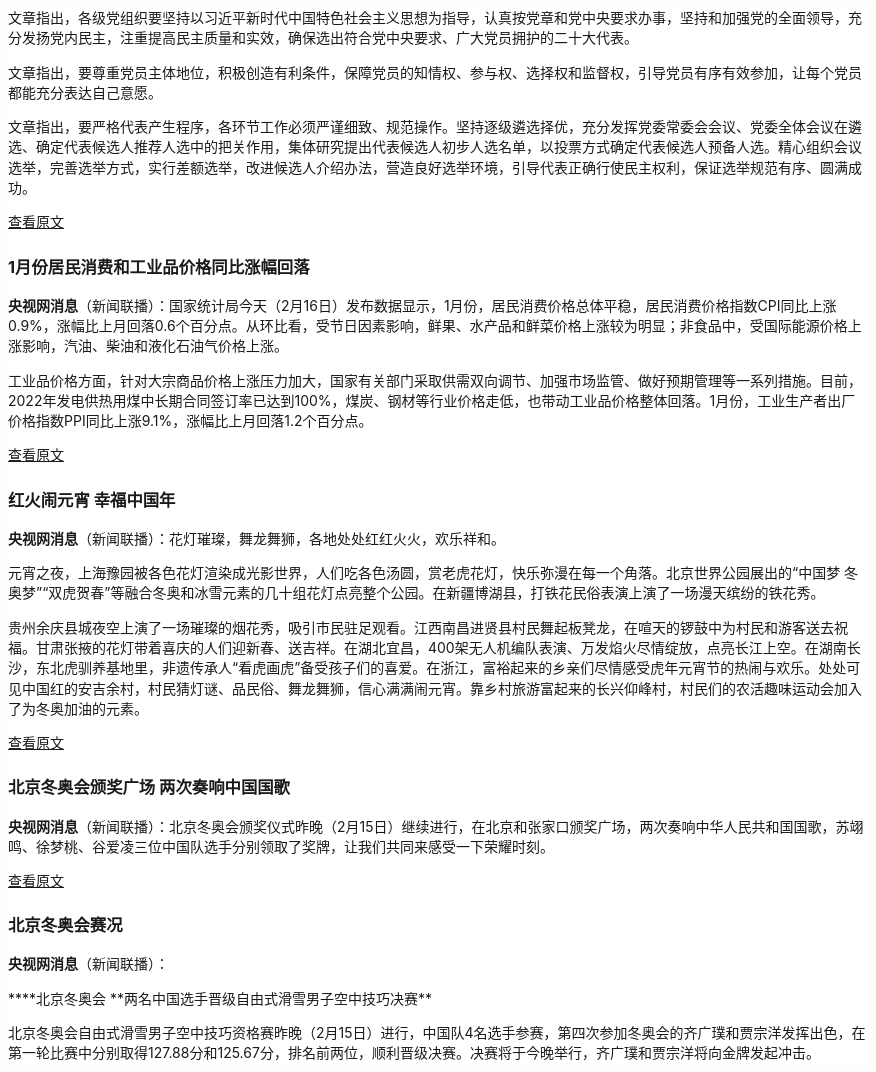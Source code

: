 文章指出，各级党组织要坚持以习近平新时代中国特色社会主义思想为指导，认真按党章和党中央要求办事，坚持和加强党的全面领导，充分发扬党内民主，注重提高民主质量和实效，确保选出符合党中央要求、广大党员拥护的二十大代表。

文章指出，要尊重党员主体地位，积极创造有利条件，保障党员的知情权、参与权、选择权和监督权，引导党员有序有效参加，让每个党员都能充分表达自己意愿。

文章指出，要严格代表产生程序，各环节工作必须严谨细致、规范操作。坚持逐级遴选择优，充分发挥党委常委会会议、党委全体会议在遴选、确定代表候选人推荐人选中的把关作用，集体研究提出代表候选人初步人选名单，以投票方式确定代表候选人预备人选。精心组织会议选举，完善选举方式，实行差额选举，改进候选人介绍办法，营造良好选举环境，引导代表正确行使民主权利，保证选举规范有序、圆满成功。



[查看原文](https://tv.cctv.com/2022/02/16/VIDEKKSB1pCmW6d1mOTNG24s220216.shtml)

### 1月份居民消费和工业品价格同比涨幅回落



**央视网消息**（新闻联播）：国家统计局今天（2月16日）发布数据显示，1月份，居民消费价格总体平稳，居民消费价格指数CPI同比上涨0.9%，涨幅比上月回落0.6个百分点。从环比看，受节日因素影响，鲜果、水产品和鲜菜价格上涨较为明显；非食品中，受国际能源价格上涨影响，汽油、柴油和液化石油气价格上涨。

工业品价格方面，针对大宗商品价格上涨压力加大，国家有关部门采取供需双向调节、加强市场监管、做好预期管理等一系列措施。目前，2022年发电供热用煤中长期合同签订率已达到100%，煤炭、钢材等行业价格走低，也带动工业品价格整体回落。1月份，工业生产者出厂价格指数PPI同比上涨9.1%，涨幅比上月回落1.2个百分点。



[查看原文](https://tv.cctv.com/2022/02/16/VIDEkw4k6lemRLveOUt4LhkJ220216.shtml)

### 红火闹元宵 幸福中国年



**央视网消息**（新闻联播）：花灯璀璨，舞龙舞狮，各地处处红红火火，欢乐祥和。

元宵之夜，上海豫园被各色花灯渲染成光影世界，人们吃各色汤圆，赏老虎花灯，快乐弥漫在每一个角落。北京世界公园展出的“中国梦 冬奥梦”“双虎贺春”等融合冬奥和冰雪元素的几十组花灯点亮整个公园。在新疆博湖县，打铁花民俗表演上演了一场漫天缤纷的铁花秀。

贵州余庆县城夜空上演了一场璀璨的烟花秀，吸引市民驻足观看。江西南昌进贤县村民舞起板凳龙，在喧天的锣鼓中为村民和游客送去祝福。甘肃张掖的花灯带着喜庆的人们迎新春、送吉祥。在湖北宜昌，400架无人机编队表演、万发焰火尽情绽放，点亮长江上空。在湖南长沙，东北虎驯养基地里，非遗传承人“看虎画虎”备受孩子们的喜爱。在浙江，富裕起来的乡亲们尽情感受虎年元宵节的热闹与欢乐。处处可见中国红的安吉余村，村民猜灯谜、品民俗、舞龙舞狮，信心满满闹元宵。靠乡村旅游富起来的长兴仰峰村，村民们的农活趣味运动会加入了为冬奥加油的元素。



[查看原文](https://tv.cctv.com/2022/02/16/VIDEheIcAYtLGRQYS81lzZ1z220216.shtml)

### 北京冬奥会颁奖广场 两次奏响中国国歌



**央视网消息**（新闻联播）：北京冬奥会颁奖仪式昨晚（2月15日）继续进行，在北京和张家口颁奖广场，两次奏响中华人民共和国国歌，苏翊鸣、徐梦桃、谷爱凌三位中国队选手分别领取了奖牌，让我们共同来感受一下荣耀时刻。



[查看原文](https://tv.cctv.com/2022/02/16/VIDE0Cbr0dOtu78Jfsq9q1AN220216.shtml)

### 北京冬奥会赛况



**央视网消息**（新闻联播）：

\***\*北京冬奥会 **两名中国选手晋级自由式滑雪男子空中技巧决赛\*\*

北京冬奥会自由式滑雪男子空中技巧资格赛昨晚（2月15日）进行，中国队4名选手参赛，第四次参加冬奥会的齐广璞和贾宗洋发挥出色，在第一轮比赛中分别取得127.88分和125.67分，排名前两位，顺利晋级决赛。决赛将于今晚举行，齐广璞和贾宗洋将向金牌发起冲击。
